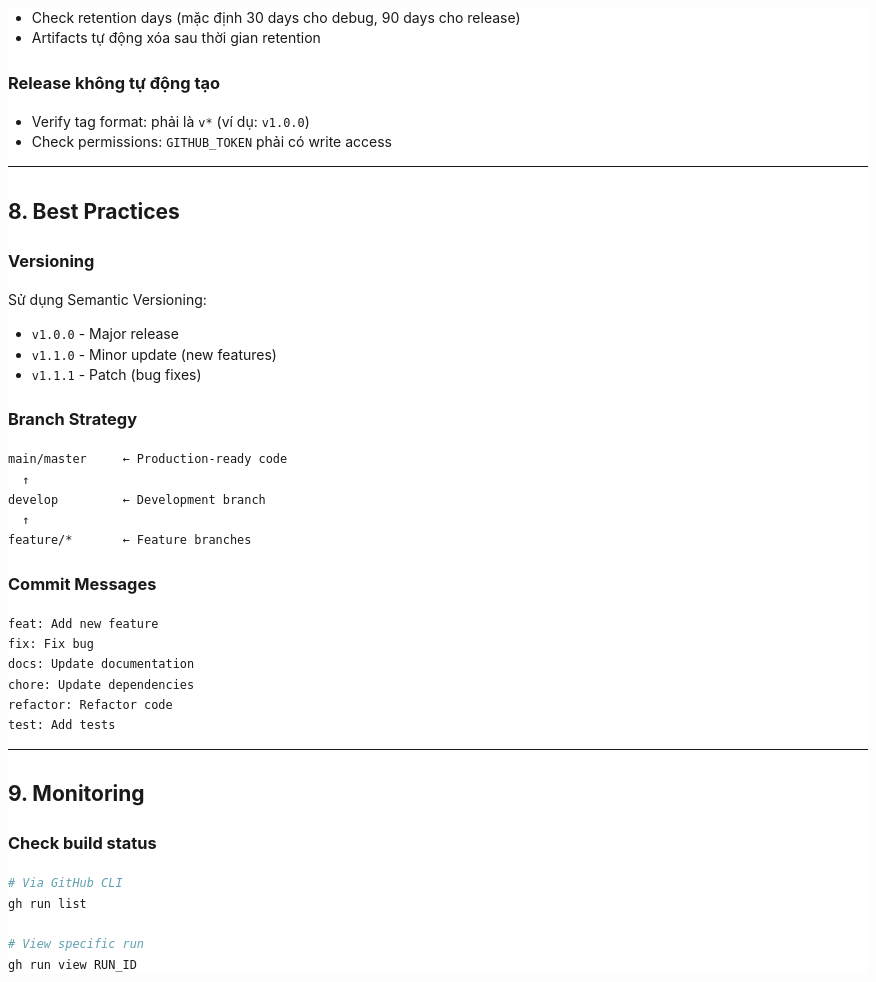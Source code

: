- Check retention days (mặc định 30 days cho debug, 90 days cho release)
- Artifacts tự động xóa sau thời gian retention

### Release không tự động tạo

- Verify tag format: phải là `v*` (ví dụ: `v1.0.0`)
- Check permissions: `GITHUB_TOKEN` phải có write access

---

## 8. Best Practices

### Versioning

Sử dụng Semantic Versioning:
- `v1.0.0` - Major release
- `v1.1.0` - Minor update (new features)
- `v1.1.1` - Patch (bug fixes)

### Branch Strategy

```
main/master     ← Production-ready code
  ↑
develop         ← Development branch
  ↑
feature/*       ← Feature branches
```

### Commit Messages

```bash
feat: Add new feature
fix: Fix bug
docs: Update documentation
chore: Update dependencies
refactor: Refactor code
test: Add tests
```

---

## 9. Monitoring

### Check build status

```bash
# Via GitHub CLI
gh run list

# View specific run
gh run view RUN_ID
```

